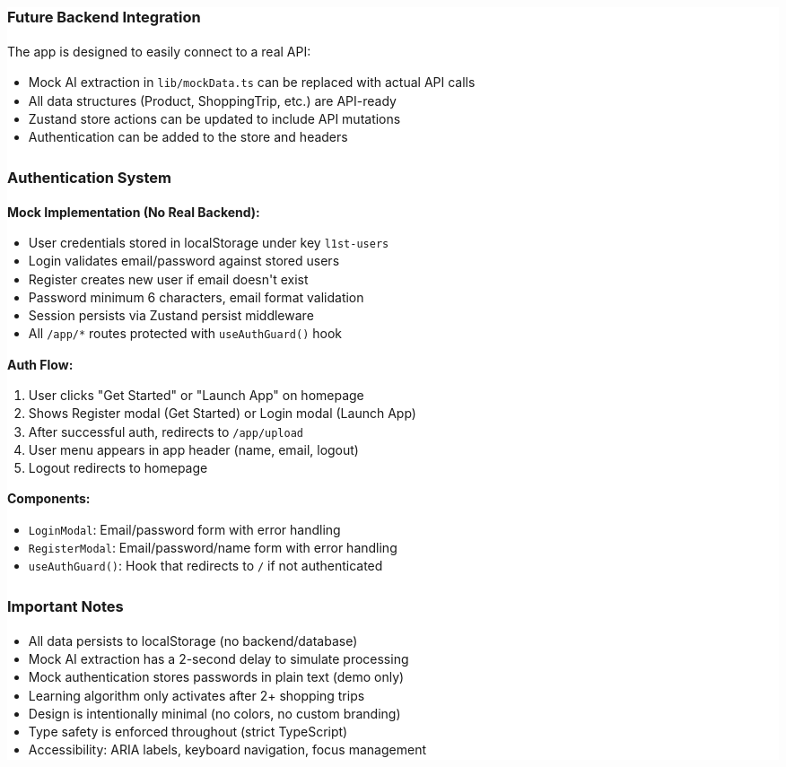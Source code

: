 ### Future Backend Integration

The app is designed to easily connect to a real API:
- Mock AI extraction in `lib/mockData.ts` can be replaced with actual API calls
- All data structures (Product, ShoppingTrip, etc.) are API-ready
- Zustand store actions can be updated to include API mutations
- Authentication can be added to the store and headers

### Authentication System

**Mock Implementation (No Real Backend):**
- User credentials stored in localStorage under key `l1st-users`
- Login validates email/password against stored users
- Register creates new user if email doesn't exist
- Password minimum 6 characters, email format validation
- Session persists via Zustand persist middleware
- All `/app/*` routes protected with `useAuthGuard()` hook

**Auth Flow:**
1. User clicks "Get Started" or "Launch App" on homepage
2. Shows Register modal (Get Started) or Login modal (Launch App)
3. After successful auth, redirects to `/app/upload`
4. User menu appears in app header (name, email, logout)
5. Logout redirects to homepage

**Components:**
- `LoginModal`: Email/password form with error handling
- `RegisterModal`: Email/password/name form with error handling
- `useAuthGuard()`: Hook that redirects to `/` if not authenticated

### Important Notes

- All data persists to localStorage (no backend/database)
- Mock AI extraction has a 2-second delay to simulate processing
- Mock authentication stores passwords in plain text (demo only)
- Learning algorithm only activates after 2+ shopping trips
- Design is intentionally minimal (no colors, no custom branding)
- Type safety is enforced throughout (strict TypeScript)
- Accessibility: ARIA labels, keyboard navigation, focus management
